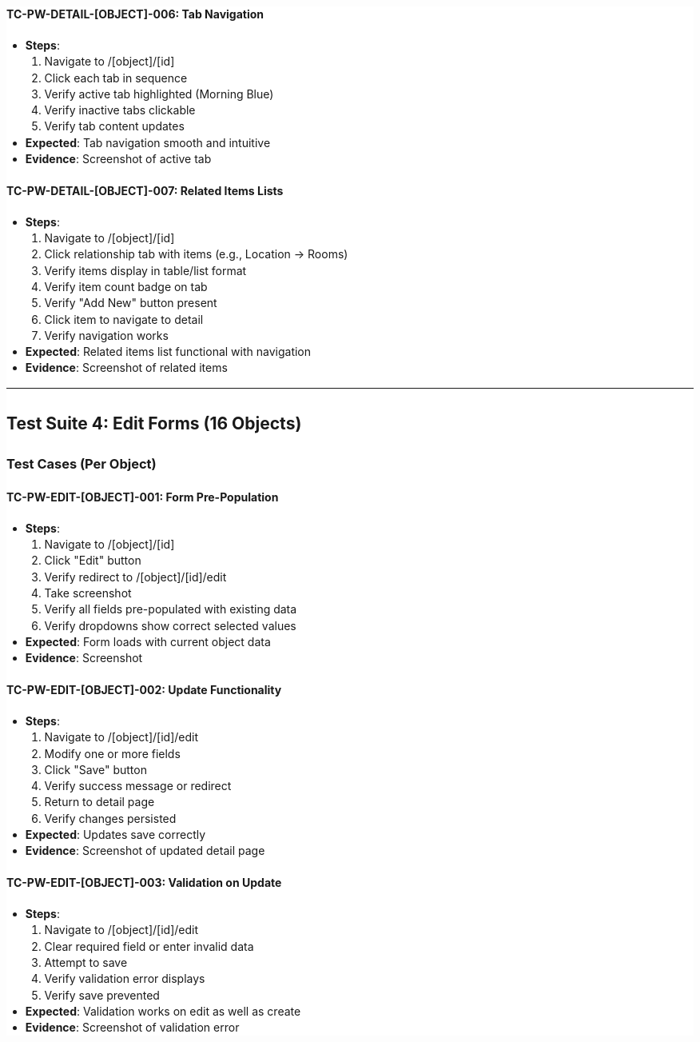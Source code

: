 #### TC-PW-DETAIL-[OBJECT]-006: Tab Navigation
- **Steps**:
  1. Navigate to /[object]/[id]
  2. Click each tab in sequence
  3. Verify active tab highlighted (Morning Blue)
  4. Verify inactive tabs clickable
  5. Verify tab content updates
- **Expected**: Tab navigation smooth and intuitive
- **Evidence**: Screenshot of active tab

#### TC-PW-DETAIL-[OBJECT]-007: Related Items Lists
- **Steps**:
  1. Navigate to /[object]/[id]
  2. Click relationship tab with items (e.g., Location → Rooms)
  3. Verify items display in table/list format
  4. Verify item count badge on tab
  5. Verify "Add New" button present
  6. Click item to navigate to detail
  7. Verify navigation works
- **Expected**: Related items list functional with navigation
- **Evidence**: Screenshot of related items

---

## Test Suite 4: Edit Forms (16 Objects)

### Test Cases (Per Object)

#### TC-PW-EDIT-[OBJECT]-001: Form Pre-Population
- **Steps**:
  1. Navigate to /[object]/[id]
  2. Click "Edit" button
  3. Verify redirect to /[object]/[id]/edit
  4. Take screenshot
  5. Verify all fields pre-populated with existing data
  6. Verify dropdowns show correct selected values
- **Expected**: Form loads with current object data
- **Evidence**: Screenshot

#### TC-PW-EDIT-[OBJECT]-002: Update Functionality
- **Steps**:
  1. Navigate to /[object]/[id]/edit
  2. Modify one or more fields
  3. Click "Save" button
  4. Verify success message or redirect
  5. Return to detail page
  6. Verify changes persisted
- **Expected**: Updates save correctly
- **Evidence**: Screenshot of updated detail page

#### TC-PW-EDIT-[OBJECT]-003: Validation on Update
- **Steps**:
  1. Navigate to /[object]/[id]/edit
  2. Clear required field or enter invalid data
  3. Attempt to save
  4. Verify validation error displays
  5. Verify save prevented
- **Expected**: Validation works on edit as well as create
- **Evidence**: Screenshot of validation error

